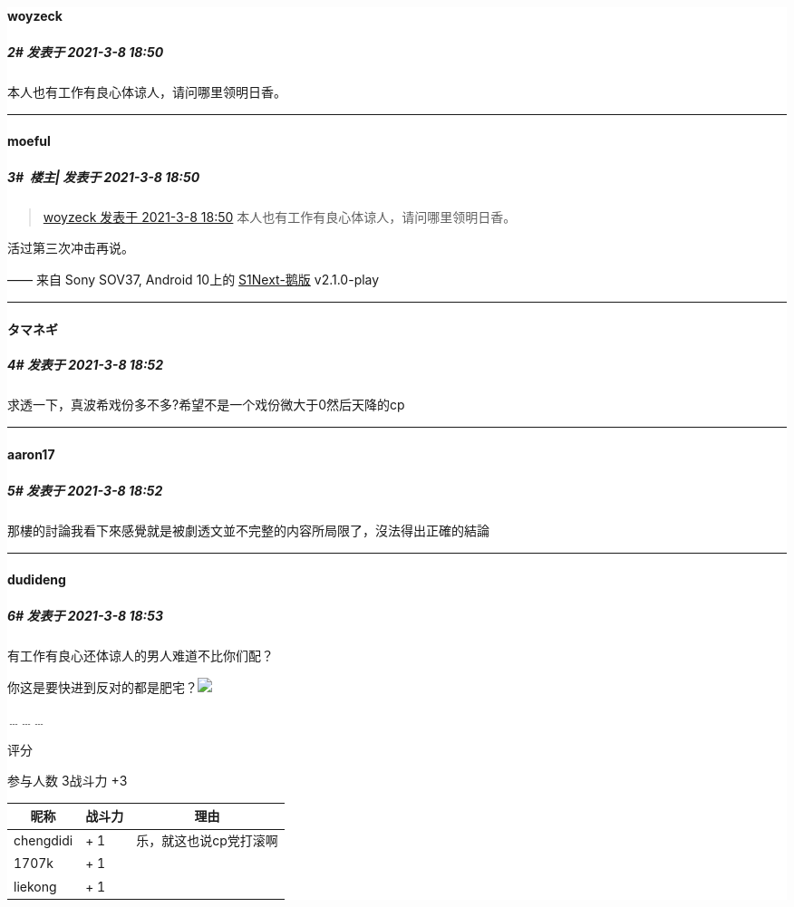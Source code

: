 ####  woyzeck  
##### 2#       发表于 2021-3-8 18:50


本人也有工作有良心体谅人，请问哪里领明日香。


-----

####  moeful  
##### 3#         楼主| 发表于 2021-3-8 18:50


<blockquote><a href="httphttps://bbs.saraba1st.com/2b/forum.php?mod=redirect&amp;goto=findpost&amp;pid=50554402&amp;ptid=1991991" target="_blank">woyzeck 发表于 2021-3-8 18:50</a>
本人也有工作有良心体谅人，请问哪里领明日香。</blockquote>
活过第三次冲击再说。

—— 来自 Sony SOV37, Android 10上的 [S1Next-鹅版](https://github.com/ykrank/S1-Next/releases) v2.1.0-play


-----

####  タマネギ  
##### 4#       发表于 2021-3-8 18:52


求透一下，真波希戏份多不多?希望不是一个戏份微大于0然后天降的cp


-----

####  aaron17  
##### 5#       发表于 2021-3-8 18:52


那樓的討論我看下來感覺就是被劇透文並不完整的内容所局限了，沒法得出正確的結論


-----

####  dudideng  
##### 6#       发表于 2021-3-8 18:53


有工作有良心还体谅人的男人难道不比你们配？


你这是要快进到反对的都是肥宅？<img src="https://static.saraba1st.com/image/smiley/face2017/067.png" referrerpolicy="no-referrer">


﹍﹍﹍

评分


 参与人数 3战斗力 +3

|昵称|战斗力|理由|
|----|---|---|
| chengdidi| + 1|乐，就这也说cp党打滚啊|
| 1707k| + 1||
| liekong| + 1||
